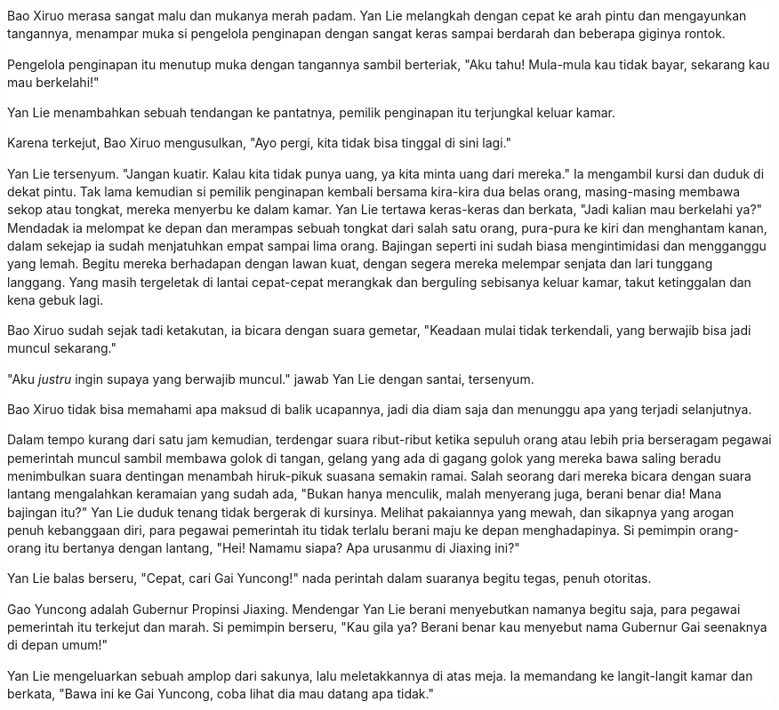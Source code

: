 Bao Xiruo merasa sangat malu dan mukanya merah padam. Yan Lie melangkah dengan cepat
ke arah pintu dan mengayunkan tangannya, menampar muka si pengelola penginapan dengan
sangat keras sampai berdarah dan beberapa giginya rontok.

Pengelola penginapan itu menutup muka dengan tangannya sambil berteriak, "Aku tahu! Mula-mula
kau tidak bayar, sekarang kau mau berkelahi!"

Yan Lie menambahkan sebuah tendangan ke pantatnya, pemilik penginapan itu terjungkal
keluar kamar.

Karena terkejut, Bao Xiruo mengusulkan, "Ayo pergi, kita tidak bisa tinggal di sini
lagi." 

Yan Lie tersenyum. "Jangan kuatir. Kalau kita tidak punya uang, ya kita minta uang
dari mereka." Ia mengambil kursi dan duduk di dekat pintu. Tak lama kemudian si pemilik
penginapan kembali bersama kira-kira dua belas orang, masing-masing membawa sekop
atau tongkat, mereka menyerbu ke dalam kamar. Yan Lie tertawa keras-keras dan berkata,
"Jadi kalian mau berkelahi ya?" Mendadak ia melompat ke depan dan merampas sebuah tongkat
dari salah satu orang, pura-pura ke kiri dan menghantam kanan, dalam sekejap ia sudah
menjatuhkan empat sampai lima orang. Bajingan seperti ini sudah biasa mengintimidasi
dan mengganggu yang lemah. Begitu mereka berhadapan dengan lawan kuat, dengan segera
mereka melempar senjata dan lari tunggang langgang. Yang masih tergeletak di lantai
cepat-cepat merangkak dan berguling sebisanya keluar kamar, takut ketinggalan dan
kena gebuk lagi.

Bao Xiruo sudah sejak tadi ketakutan, ia bicara dengan suara gemetar, "Keadaan mulai
tidak terkendali, yang berwajib bisa jadi muncul sekarang."

"Aku _justru_ ingin supaya yang berwajib muncul." jawab Yan Lie dengan santai, tersenyum.

Bao Xiruo tidak bisa memahami apa maksud di balik ucapannya, jadi dia diam saja dan
menunggu apa yang terjadi selanjutnya.

Dalam tempo kurang dari satu jam kemudian, terdengar suara ribut-ribut ketika sepuluh
orang atau lebih pria berseragam pegawai pemerintah muncul sambil membawa golok di tangan,
gelang yang ada di gagang golok yang mereka bawa saling beradu menimbulkan suara dentingan
menambah hiruk-pikuk suasana semakin ramai. Salah seorang dari mereka bicara dengan
suara lantang mengalahkan keramaian yang sudah ada, "Bukan hanya menculik, malah menyerang
juga, berani benar dia! Mana bajingan itu?" Yan Lie duduk tenang tidak bergerak di kursinya.
Melihat pakaiannya yang mewah, dan sikapnya yang arogan penuh kebanggaan diri, para 
pegawai pemerintah itu tidak terlalu berani maju ke depan menghadapinya. Si pemimpin
orang-orang itu bertanya dengan lantang, "Hei! Namamu siapa? Apa urusanmu di Jiaxing
ini?"

Yan Lie balas berseru, "Cepat, cari Gai Yuncong!" nada perintah dalam suaranya begitu
tegas, penuh otoritas.

Gao Yuncong adalah Gubernur Propinsi Jiaxing. Mendengar Yan Lie berani menyebutkan
namanya begitu saja, para pegawai pemerintah itu terkejut dan marah. Si pemimpin
berseru, "Kau gila ya? Berani benar kau menyebut nama Gubernur Gai seenaknya di depan
umum!"

Yan Lie mengeluarkan sebuah amplop dari sakunya, lalu meletakkannya di atas meja. Ia
memandang ke langit-langit kamar dan berkata, "Bawa ini ke Gai Yuncong, coba lihat dia
mau datang apa tidak."
